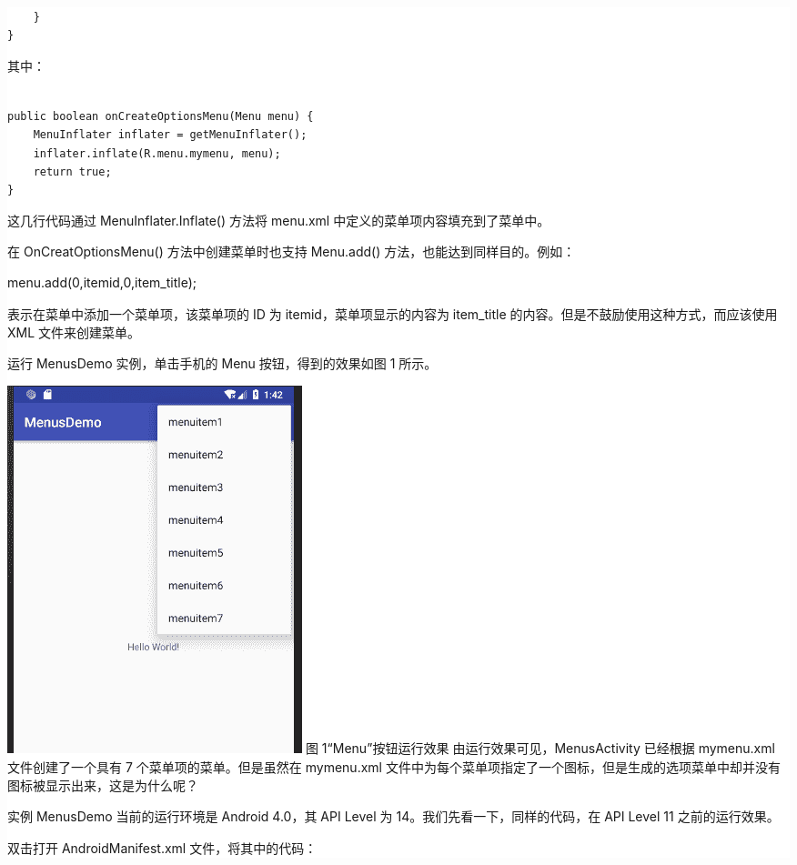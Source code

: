 ```
    }
}
```

其中：

```

public boolean onCreateOptionsMenu(Menu menu) {
    MenuInflater inflater = getMenuInflater();
    inflater.inflate(R.menu.mymenu, menu);
    return true;
}
```

这几行代码通过 MenuInflater.Inflate() 方法将 menu.xml 中定义的菜单项内容填充到了菜单中。

在 OnCreatOptionsMenu() 方法中创建菜单时也支持 Menu.add() 方法，也能达到同样目的。例如：

menu.add(0,itemid,0,item_title);

表示在菜单中添加一个菜单项，该菜单项的 ID 为 itemid，菜单项显示的内容为 item_title 的内容。但是不鼓励使用这种方式，而应该使用 XML 文件来创建菜单。

运行 MenusDemo 实例，单击手机的 Menu 按钮，得到的效果如图 1 所示。

![“Menu”按钮运行效果](img/0ffb97f80fc1a53e7038bd1e2aef6345.png)
图 1“Menu”按钮运行效果
由运行效果可见，MenusActivity 已经根据 mymenu.xml 文件创建了一个具有 7 个菜单项的菜单。但是虽然在 mymenu.xml 文件中为每个菜单项指定了一个图标，但是生成的选项菜单中却并没有图标被显示出来，这是为什么呢？

实例 MenusDemo 当前的运行环境是 Android 4.0，其 API Level 为 14。我们先看一下，同样的代码，在 API Level 11 之前的运行效果。

双击打开 AndroidManifest.xml 文件，将其中的代码：

<uses-sdk android:minSdkVersion="14" />
